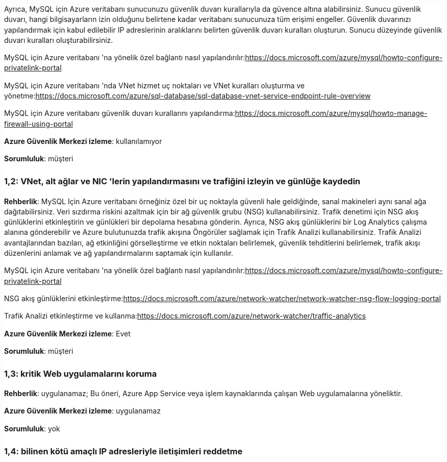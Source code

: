 Ayrıca, MySQL için Azure veritabanı sunucunuzu güvenlik duvarı kurallarıyla da güvence altına alabilirsiniz. Sunucu güvenlik duvarı, hangi bilgisayarların izin olduğunu belirtene kadar veritabanı sunucunuza tüm erişimi engeller. Güvenlik duvarınızı yapılandırmak için kabul edilebilir IP adreslerinin aralıklarını belirten güvenlik duvarı kuralları oluşturun. Sunucu düzeyinde güvenlik duvarı kuralları oluşturabilirsiniz.

MySQL için Azure veritabanı 'na yönelik özel bağlantı nasıl yapılandırılır:https://docs.microsoft.com/azure/mysql/howto-configure-privatelink-portal

MySQL için Azure veritabanı 'nda VNet hizmet uç noktaları ve VNet kuralları oluşturma ve yönetme:https://docs.microsoft.com/azure/sql-database/sql-database-vnet-service-endpoint-rule-overview

MySQL için Azure veritabanı güvenlik duvarı kurallarını yapılandırma:https://docs.microsoft.com/azure/mysql/howto-manage-firewall-using-portal

**Azure Güvenlik Merkezi izleme**: kullanılamıyor

**Sorumluluk**: müşteri

### <a name="12-monitor-and-log-the-configuration-and-traffic-of-vnets-subnets-and-nics"></a>1,2: VNet, alt ağlar ve NIC 'lerin yapılandırmasını ve trafiğini izleyin ve günlüğe kaydedin

**Rehberlik**: MySQL Için Azure veritabanı örneğiniz özel bir uç noktayla güvenli hale geldiğinde, sanal makineleri aynı sanal ağa dağıtabilirsiniz. Veri sızdırma riskini azaltmak için bir ağ güvenlik grubu (NSG) kullanabilirsiniz. Trafik denetimi için NSG akış günlüklerini etkinleştirin ve günlükleri bir depolama hesabına gönderin. Ayrıca, NSG akış günlüklerini bir Log Analytics çalışma alanına gönderebilir ve Azure bulutunuzda trafik akışına Öngörüler sağlamak için Trafik Analizi kullanabilirsiniz. Trafik Analizi avantajlarından bazıları, ağ etkinliğini görselleştirme ve etkin noktaları belirlemek, güvenlik tehditlerini belirlemek, trafik akışı düzenlerini anlamak ve ağ yapılandırmalarını saptamak için kullanılır.

MySQL için Azure veritabanı 'na yönelik özel bağlantı nasıl yapılandırılır:https://docs.microsoft.com/azure/mysql/howto-configure-privatelink-portal

NSG akış günlüklerini etkinleştirme:https://docs.microsoft.com/azure/network-watcher/network-watcher-nsg-flow-logging-portal

Trafik Analizi etkinleştirme ve kullanma:https://docs.microsoft.com/azure/network-watcher/traffic-analytics

**Azure Güvenlik Merkezi izleme**: Evet

**Sorumluluk**: müşteri

### <a name="13-protect-critical-web-applications"></a>1,3: kritik Web uygulamalarını koruma

**Rehberlik**: uygulanamaz; Bu öneri, Azure App Service veya işlem kaynaklarında çalışan Web uygulamalarına yöneliktir.

**Azure Güvenlik Merkezi izleme**: uygulanamaz

**Sorumluluk**: yok

### <a name="14-deny-communications-with-known-malicious-ip-addresses"></a>1,4: bilinen kötü amaçlı IP adresleriyle iletişimleri reddetme
